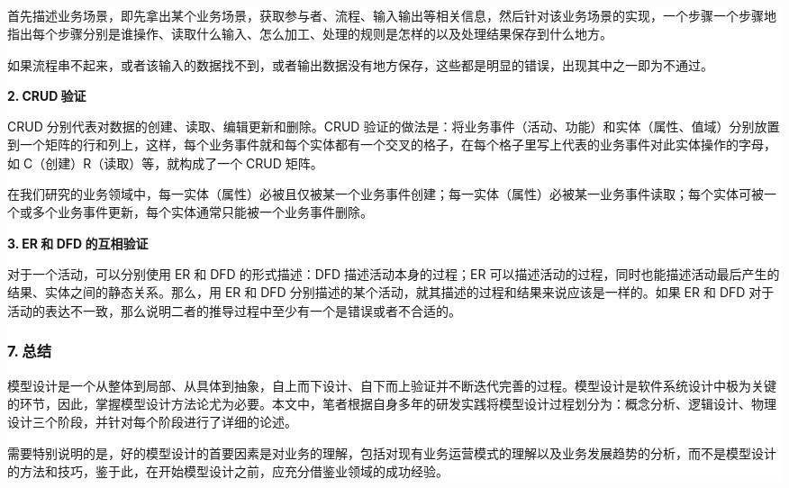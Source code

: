 首先描述业务场景，即先拿出某个业务场景，获取参与者、流程、输入输出等相关信息，然后针对该业务场景的实现，一个步骤一个步骤地指出每个步骤分别是谁操作、读取什么输入、怎么加工、处理的规则是怎样的以及处理结果保存到什么地方。

如果流程串不起来，或者该输入的数据找不到，或者输出数据没有地方保存，这些都是明显的错误，出现其中之一即为不通过。

**2. CRUD 验证**

CRUD 分别代表对数据的创建、读取、编辑更新和删除。CRUD 验证的做法是：将业务事件（活动、功能）和实体（属性、值域）分别放置到一个矩阵的行和列上，这样，每个业务事件就和每个实体都有一个交叉的格子，在每个格子里写上代表的业务事件对此实体操作的字母，如 C（创建）R（读取）等，就构成了一个 CRUD 矩阵。

在我们研究的业务领域中，每一实体（属性）必被且仅被某一个业务事件创建；每一实体（属性）必被某一业务事件读取；每个实体可被一个或多个业务事件更新，每个实体通常只能被一个业务事件删除。

**3. ER 和 DFD 的互相验证**

对于一个活动，可以分别使用 ER 和 DFD 的形式描述：DFD 描述活动本身的过程；ER 可以描述活动的过程，同时也能描述活动最后产生的结果、实体之间的静态关系。那么，用 ER 和 DFD 分别描述的某个活动，就其描述的过程和结果来说应该是一样的。如果 ER 和 DFD 对于活动的表达不一致，那么说明二者的推导过程中至少有一个是错误或者不合适的。

### 7. 总结

模型设计是一个从整体到局部、从具体到抽象，自上而下设计、自下而上验证并不断迭代完善的过程。模型设计是软件系统设计中极为关键的环节，因此，掌握模型设计方法论尤为必要。本文中，笔者根据自身多年的研发实践将模型设计过程划分为：概念分析、逻辑设计、物理设计三个阶段，并针对每个阶段进行了详细的论述。

需要特别说明的是，好的模型设计的首要因素是对业务的理解，包括对现有业务运营模式的理解以及业务发展趋势的分析，而不是模型设计的方法和技巧，鉴于此，在开始模型设计之前，应充分借鉴业领域的成功经验。